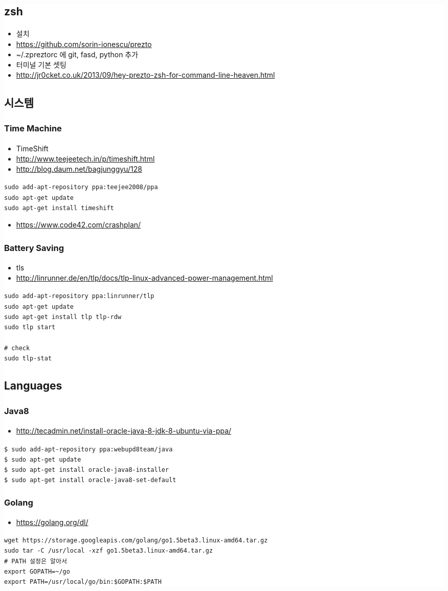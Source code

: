 ## zsh
- 설치
 - https://github.com/sorin-ionescu/prezto
 - ~/.zpreztorc 에 git, fasd, python 추가
- 터미널 기본 셋팅
 - http://jr0cket.co.uk/2013/09/hey-prezto-zsh-for-command-line-heaven.html

## 시스템

### Time Machine
- TimeShift
 - http://www.teejeetech.in/p/timeshift.html
 - http://blog.daum.net/bagjunggyu/128
```
sudo add-apt-repository ppa:teejee2008/ppa
sudo apt-get update
sudo apt-get install timeshift
```

- https://www.code42.com/crashplan/

### Battery Saving
- tls
- http://linrunner.de/en/tlp/docs/tlp-linux-advanced-power-management.html
```
sudo add-apt-repository ppa:linrunner/tlp
sudo apt-get update
sudo apt-get install tlp tlp-rdw
sudo tlp start

# check
sudo tlp-stat
```

## Languages

### Java8
- http://tecadmin.net/install-oracle-java-8-jdk-8-ubuntu-via-ppa/
```
$ sudo add-apt-repository ppa:webupd8team/java
$ sudo apt-get update
$ sudo apt-get install oracle-java8-installer
$ sudo apt-get install oracle-java8-set-default
```

### Golang
- https://golang.org/dl/
```
wget https://storage.googleapis.com/golang/go1.5beta3.linux-amd64.tar.gz
sudo tar -C /usr/local -xzf go1.5beta3.linux-amd64.tar.gz
# PATH 설정은 알아서
export GOPATH=~/go
export PATH=/usr/local/go/bin:$GOPATH:$PATH
```
